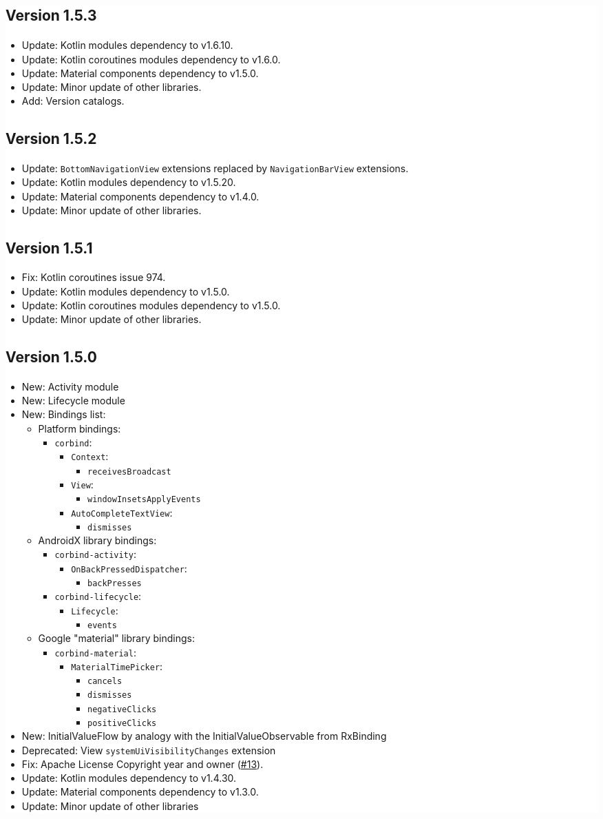 
## Version 1.5.3

* Update: Kotlin modules dependency to v1.6.10.
* Update: Kotlin coroutines modules dependency to v1.6.0.
* Update: Material components dependency to v1.5.0.
* Update: Minor update of other libraries.
* Add: Version catalogs.


## Version 1.5.2

* Update: `BottomNavigationView` extensions replaced by `NavigationBarView` extensions.
* Update: Kotlin modules dependency to v1.5.20.
* Update: Material components dependency to v1.4.0.
* Update: Minor update of other libraries.


## Version 1.5.1

* Fix: Kotlin coroutines issue 974.
* Update: Kotlin modules dependency to v1.5.0.
* Update: Kotlin coroutines modules dependency to v1.5.0.
* Update: Minor update of other libraries.


## Version 1.5.0

* New: Activity module
* New: Lifecycle module
* New: Bindings list:
    * Platform bindings:
        * `corbind`:
            * `Context`:
                * `receivesBroadcast`
            * `View`:
                * `windowInsetsApplyEvents`
            * `AutoCompleteTextView`:
                * `dismisses`
    * AndroidX library bindings:
        * `corbind-activity`:
            * `OnBackPressedDispatcher`:
                * `backPresses`
        * `corbind-lifecycle`:
            * `Lifecycle`:
                * `events`
    * Google "material" library bindings:
        * `corbind-material`:
            * `MaterialTimePicker`:
                * `cancels`
                * `dismisses`
                * `negativeClicks`
                * `positiveClicks`
* New: InitialValueFlow by analogy with the InitialValueObservable from RxBinding
* Deprecated: View `systemUiVisibilityChanges` extension
* Fix: Apache License Copyright year and owner ([#13]).
* Update: Kotlin modules dependency to v1.4.30.
* Update: Material components dependency to v1.3.0.
* Update: Minor update of other libraries


[#1]: https://github.com/LDRAlighieri/Corbind/pull/1
[#2]: https://github.com/LDRAlighieri/Corbind/issues/2
[#6]: https://github.com/LDRAlighieri/Corbind/issues/6
[#10]: https://github.com/LDRAlighieri/Corbind/pull/10
[#13]: https://github.com/LDRAlighieri/Corbind/pull/13